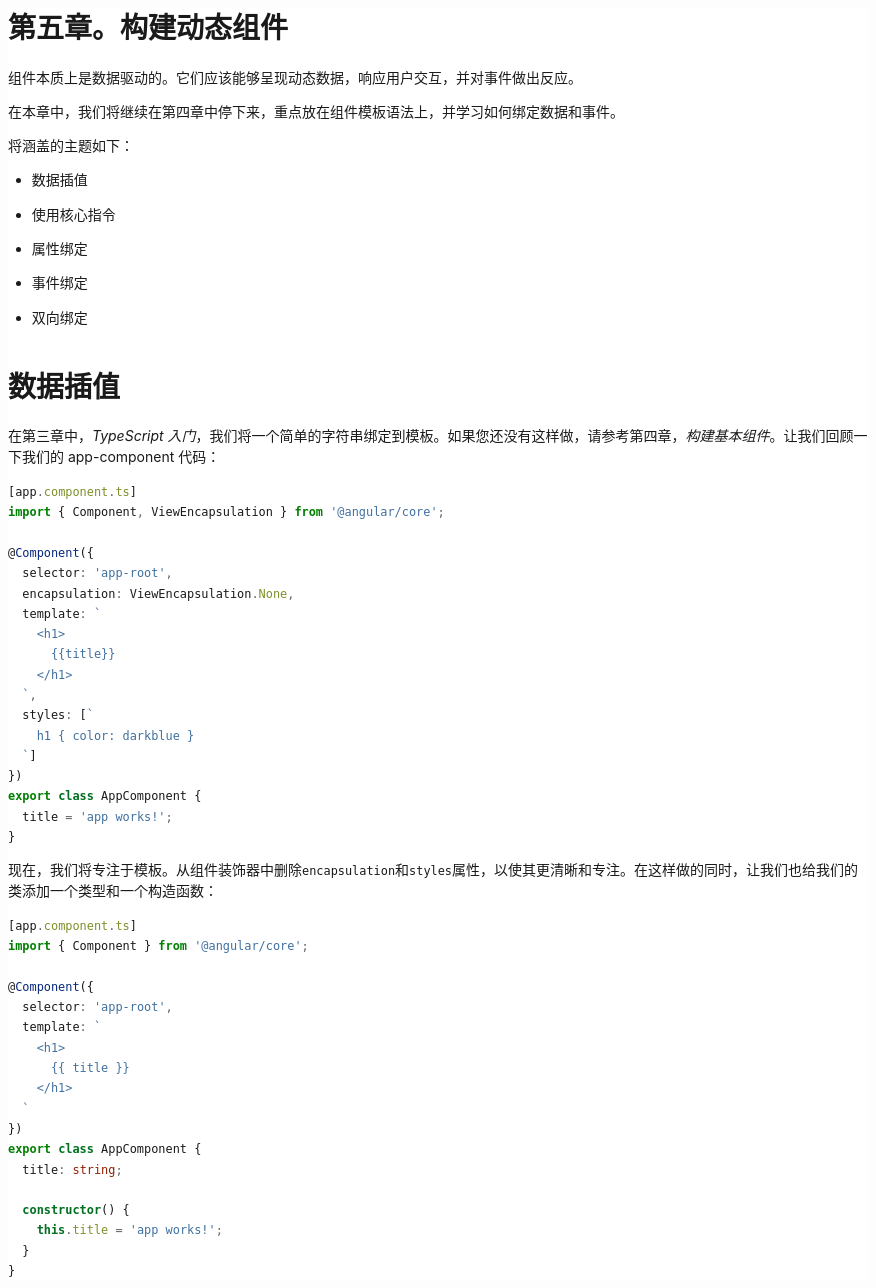 # 第五章。构建动态组件

组件本质上是数据驱动的。它们应该能够呈现动态数据，响应用户交互，并对事件做出反应。

在本章中，我们将继续在第四章中停下来，重点放在组件模板语法上，并学习如何绑定数据和事件。

将涵盖的主题如下：

+   数据插值

+   使用核心指令

+   属性绑定

+   事件绑定

+   双向绑定

# 数据插值

在第三章中，*TypeScript 入门*，我们将一个简单的字符串绑定到模板。如果您还没有这样做，请参考第四章，*构建基本组件*。让我们回顾一下我们的 app-component 代码：

```ts
[app.component.ts]
import { Component, ViewEncapsulation } from '@angular/core';

@Component({
  selector: 'app-root',
  encapsulation: ViewEncapsulation.None,
  template: `
    <h1>
      {{title}}
    </h1>
  `,
  styles: [`
    h1 { color: darkblue }
  `]
})
export class AppComponent {
  title = 'app works!';
}
```

现在，我们将专注于模板。从组件装饰器中删除`encapsulation`和`styles`属性，以使其更清晰和专注。在这样做的同时，让我们也给我们的类添加一个类型和一个构造函数：

```ts
[app.component.ts]
import { Component } from '@angular/core';

@Component({
  selector: 'app-root',
  template: `
    <h1>
      {{ title }}
    </h1>
  `
})
export class AppComponent {
  title: string;

  constructor() {
    this.title = 'app works!';
  }
}
```
